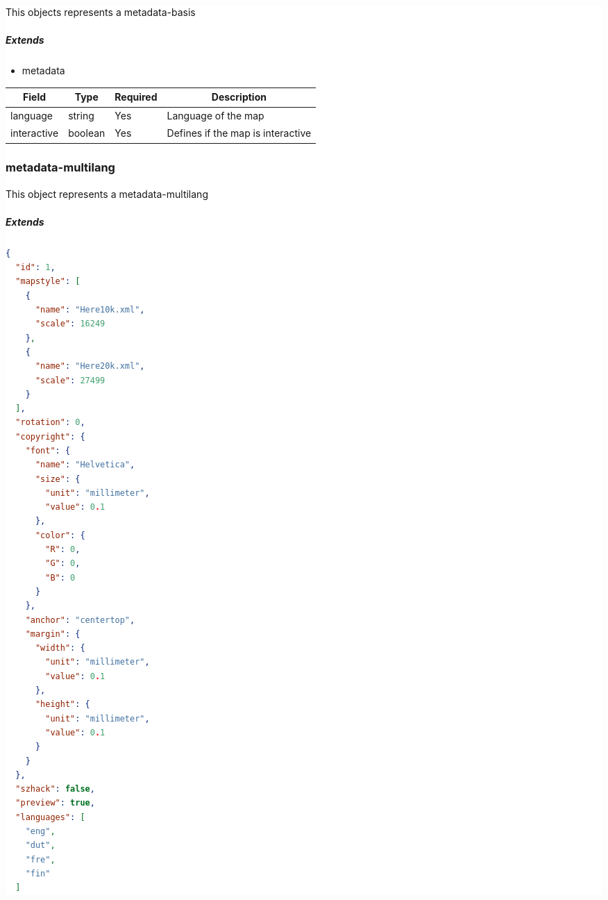 This objects represents a metadata-basis

##### Extends

- metadata

| Field       | Type    | Required | Description                       |
| ----------- | ------- | -------- | --------------------------------- |
| language    | string  | Yes      | Language of the map               |
| interactive | boolean | Yes      | Defines if the map is interactive |

### metadata-multilang

This object represents a metadata-multilang

##### Extends

````json
{
  "id": 1,
  "mapstyle": [
    {
      "name": "Here10k.xml",
      "scale": 16249
    },
    {
      "name": "Here20k.xml",
      "scale": 27499
    }
  ],
  "rotation": 0,
  "copyright": {
    "font": {
      "name": "Helvetica",
      "size": {
        "unit": "millimeter",
        "value": 0.1
      },
      "color": {
        "R": 0,
        "G": 0,
        "B": 0
      }
    },
    "anchor": "centertop",
    "margin": {
      "width": {
        "unit": "millimeter",
        "value": 0.1
      },
      "height": {
        "unit": "millimeter",
        "value": 0.1
      }
    }
  },
  "szhack": false,
  "preview": true,
  "languages": [
    "eng",
    "dut",
    "fre",
    "fin"
  ]
````